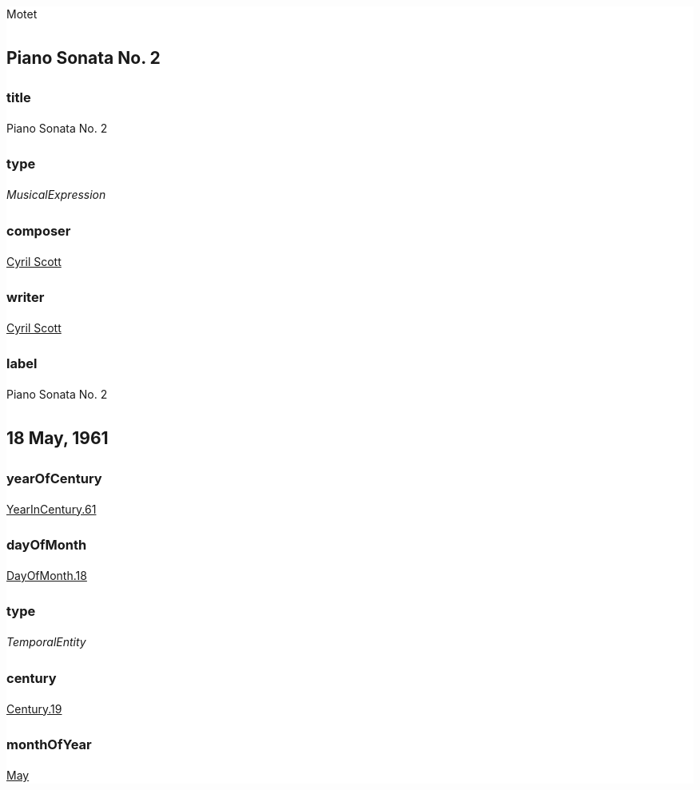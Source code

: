 
Motet

## Piano Sonata No. 2

### title


Piano Sonata No. 2

### type


*MusicalExpression*

### composer


[Cyril Scott](#Cyril-Scott)

### writer


[Cyril Scott](#Cyril-Scott)

### label


Piano Sonata No. 2

## 18 May, 1961

### yearOfCentury


[YearInCentury.61](#YearInCentury.61)

### dayOfMonth


[DayOfMonth.18](#DayOfMonth.18)

### type


*TemporalEntity*

### century


[Century.19](#Century.19)

### monthOfYear


[May](#May)
